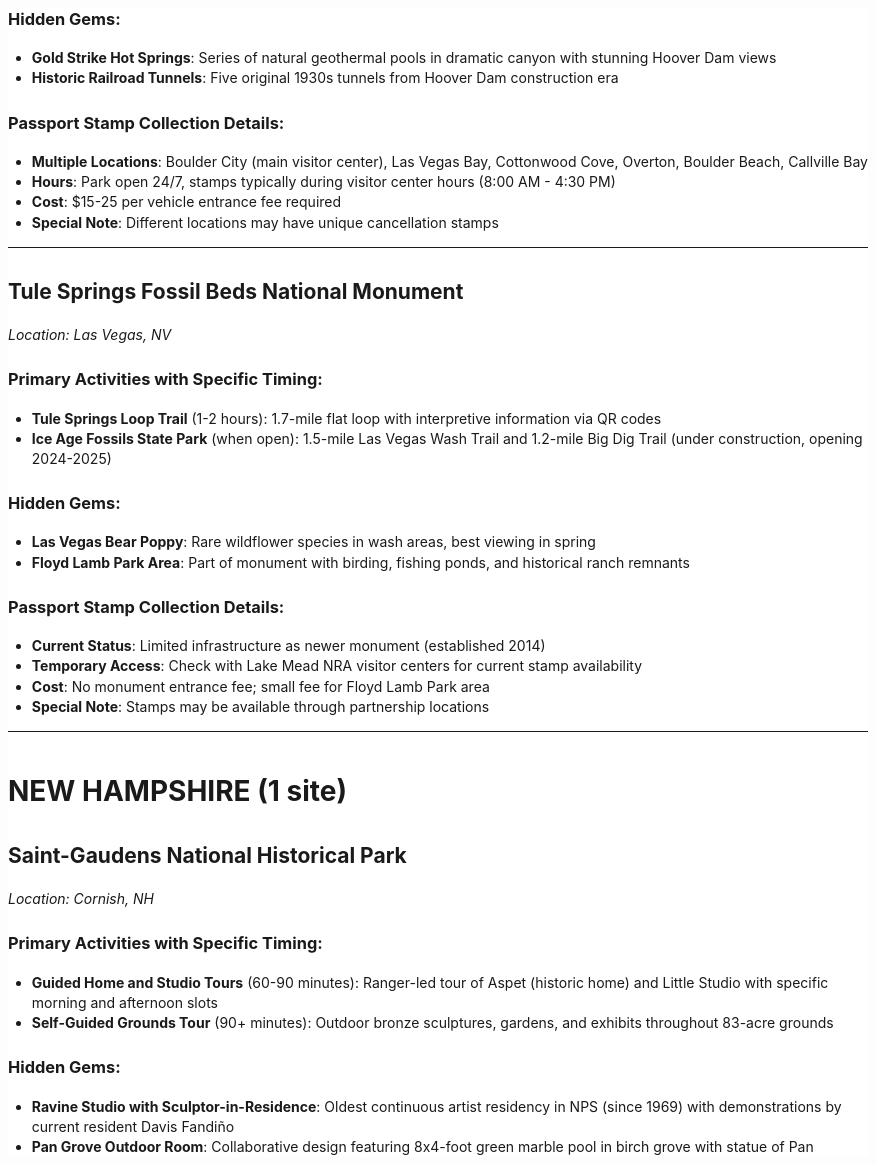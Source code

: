 ### Hidden Gems:
- **Gold Strike Hot Springs**: Series of natural geothermal pools in dramatic canyon with stunning Hoover Dam views
- **Historic Railroad Tunnels**: Five original 1930s tunnels from Hoover Dam construction era

### Passport Stamp Collection Details:
- **Multiple Locations**: Boulder City (main visitor center), Las Vegas Bay, Cottonwood Cove, Overton, Boulder Beach, Callville Bay
- **Hours**: Park open 24/7, stamps typically during visitor center hours (8:00 AM - 4:30 PM)
- **Cost**: $15-25 per vehicle entrance fee required
- **Special Note**: Different locations may have unique cancellation stamps

---

## Tule Springs Fossil Beds National Monument
*Location: Las Vegas, NV*

### Primary Activities with Specific Timing:
- **Tule Springs Loop Trail** (1-2 hours): 1.7-mile flat loop with interpretive information via QR codes
- **Ice Age Fossils State Park** (when open): 1.5-mile Las Vegas Wash Trail and 1.2-mile Big Dig Trail (under construction, opening 2024-2025)

### Hidden Gems:
- **Las Vegas Bear Poppy**: Rare wildflower species in wash areas, best viewing in spring
- **Floyd Lamb Park Area**: Part of monument with birding, fishing ponds, and historical ranch remnants

### Passport Stamp Collection Details:
- **Current Status**: Limited infrastructure as newer monument (established 2014)
- **Temporary Access**: Check with Lake Mead NRA visitor centers for current stamp availability
- **Cost**: No monument entrance fee; small fee for Floyd Lamb Park area
- **Special Note**: Stamps may be available through partnership locations

---

# NEW HAMPSHIRE (1 site)

## Saint-Gaudens National Historical Park
*Location: Cornish, NH*

### Primary Activities with Specific Timing:
- **Guided Home and Studio Tours** (60-90 minutes): Ranger-led tour of Aspet (historic home) and Little Studio with specific morning and afternoon slots
- **Self-Guided Grounds Tour** (90+ minutes): Outdoor bronze sculptures, gardens, and exhibits throughout 83-acre grounds

### Hidden Gems:
- **Ravine Studio with Sculptor-in-Residence**: Oldest continuous artist residency in NPS (since 1969) with demonstrations by current resident Davis Fandiño
- **Pan Grove Outdoor Room**: Collaborative design featuring 8x4-foot green marble pool in birch grove with statue of Pan
